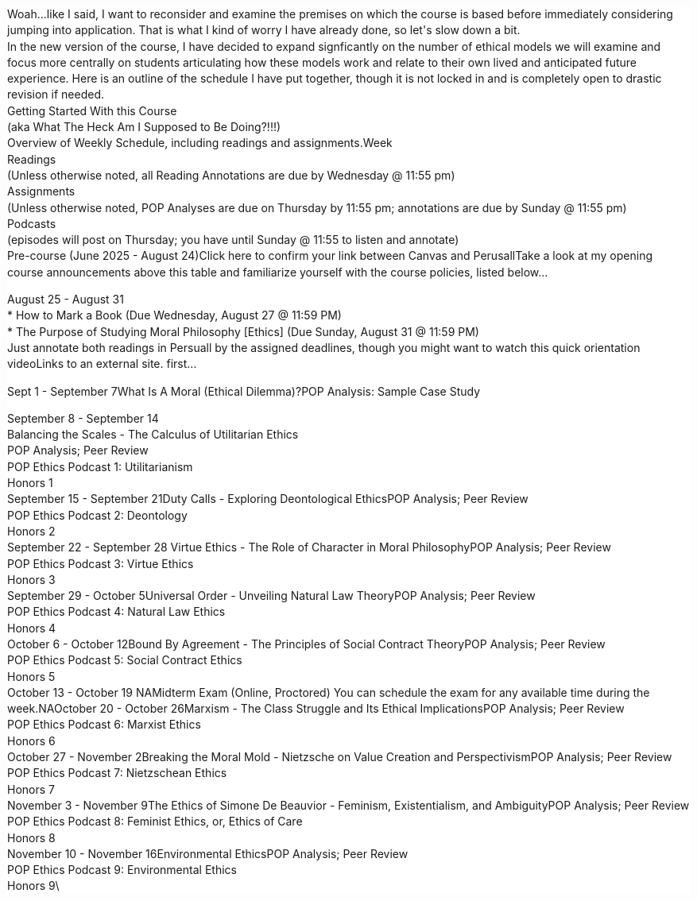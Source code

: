 Woah...like I said, I want to reconsider and examine the premises on which the course is based before immediately considering jumping into application. That is what I kind of worry I have already done, so let's slow down a bit.\
In the new version of the course, I have decided to expand signficantly on the number of ethical models we will examine and focus more centrally on students articulating how these models work and relate to their own lived and anticipated future experience. Here is an outline of the schedule I have put together, though it is not locked in and is completely open to drastic revision if needed.\
Getting Started With this Course\
(aka What The Heck Am I Supposed to Be Doing?!!!)\
Overview of Weekly Schedule, including readings and assignments.Week\
Readings\
(Unless otherwise noted, all Reading Annotations are due by Wednesday @ 11:55 pm)\
Assignments\
(Unless otherwise noted, POP Analyses are due on Thursday by 11:55 pm; annotations are due by Sunday @ 11:55 pm)\
Podcasts\
(episodes will post on Thursday; you have until Sunday @ 11:55 to listen and annotate)\
Pre-course (June 2025 - August 24)Click here to confirm your link between Canvas and PerusallTake a look at my opening course announcements above this table and familiarize yourself with the course policies, listed below...

August 25 - August 31\
\* How to Mark a Book (Due Wednesday, August 27 @ 11:59 PM)\
\* The Purpose of Studying Moral Philosophy [Ethics] (Due Sunday, August 31 @ 11:59 PM)\
Just annotate both readings in Persuall by the assigned deadlines, though you might want to watch this quick orientation videoLinks to an external site. first...

Sept 1 - September 7What Is A Moral (Ethical Dilemma)?POP Analysis: Sample Case Study

September 8 - September 14\
Balancing the Scales - The Calculus of Utilitarian Ethics\
POP Analysis; Peer Review\
POP Ethics Podcast 1: Utilitarianism\
Honors 1\
September 15 - September 21Duty Calls - Exploring Deontological EthicsPOP Analysis; Peer Review\
POP Ethics Podcast 2: Deontology\
Honors 2\
September 22 - September 28 Virtue Ethics - The Role of Character in Moral PhilosophyPOP Analysis; Peer Review\
POP Ethics Podcast 3: Virtue Ethics\
Honors 3\
September 29 - October 5Universal Order - Unveiling Natural Law TheoryPOP Analysis; Peer Review\
POP Ethics Podcast 4: Natural Law Ethics\
Honors 4\
October 6 - October 12Bound By Agreement - The Principles of Social Contract TheoryPOP Analysis; Peer Review\
POP Ethics Podcast 5: Social Contract Ethics\
Honors 5\
October 13 - October 19 NAMidterm Exam (Online, Proctored) You can schedule the exam for any available time during the week.NAOctober 20 - October 26Marxism - The Class Struggle and Its Ethical ImplicationsPOP Analysis; Peer Review\
POP Ethics Podcast 6: Marxist Ethics\
Honors 6\
October 27 - November 2Breaking the Moral Mold - Nietzsche on Value Creation and PerspectivismPOP Analysis; Peer Review\
POP Ethics Podcast 7: Nietzschean Ethics\
Honors 7\
November 3 - November 9The Ethics of Simone De Beauvior - Feminism, Existentialism, and AmbiguityPOP Analysis; Peer Review\
POP Ethics Podcast 8: Feminist Ethics, or, Ethics of Care\
Honors 8\
November 10 - November 16Environmental EthicsPOP Analysis; Peer Review\
POP Ethics Podcast 9: Environmental Ethics\
Honors 9\